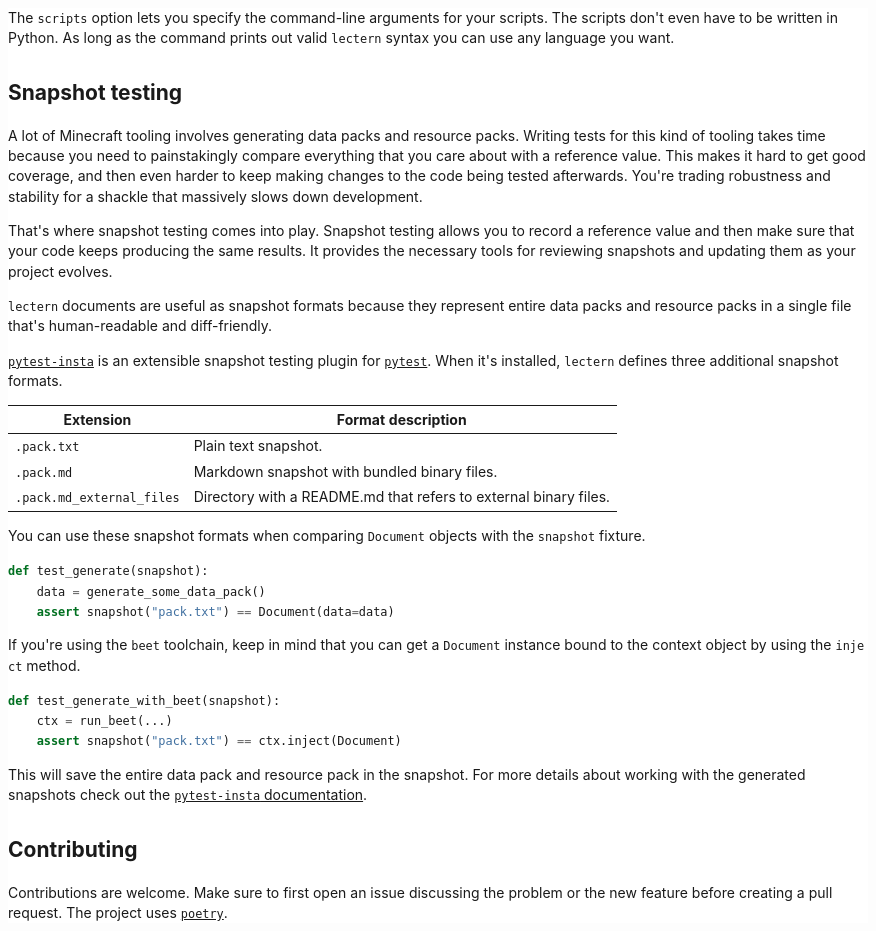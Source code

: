 The `scripts` option lets you specify the command-line arguments for your scripts. The scripts don't even have to be written in Python. As long as the command prints out valid `lectern` syntax you can use any language you want.

## Snapshot testing

A lot of Minecraft tooling involves generating data packs and resource packs. Writing tests for this kind of tooling takes time because you need to painstakingly compare everything that you care about with a reference value. This makes it hard to get good coverage, and then even harder to keep making changes to the code being tested afterwards. You're trading robustness and stability for a shackle that massively slows down development.

That's where snapshot testing comes into play. Snapshot testing allows you to record a reference value and then make sure that your code keeps producing the same results. It provides the necessary tools for reviewing snapshots and updating them as your project evolves.

`lectern` documents are useful as snapshot formats because they represent entire data packs and resource packs in a single file that's human-readable and diff-friendly.

[`pytest-insta`](https://github.com/vberlier/pytest-insta) is an extensible snapshot testing plugin for [`pytest`](https://docs.pytest.org/en/stable/). When it's installed, `lectern` defines three additional snapshot formats.

| Extension                 | Format description                                               |
| ------------------------- | ---------------------------------------------------------------- |
| `.pack.txt`               | Plain text snapshot.                                             |
| `.pack.md`                | Markdown snapshot with bundled binary files.                     |
| `.pack.md_external_files` | Directory with a README.md that refers to external binary files. |

You can use these snapshot formats when comparing `Document` objects with the `snapshot` fixture.

```python
def test_generate(snapshot):
    data = generate_some_data_pack()
    assert snapshot("pack.txt") == Document(data=data)
```

If you're using the `beet` toolchain, keep in mind that you can get a `Document` instance bound to the context object by using the `inject` method.

```python
def test_generate_with_beet(snapshot):
    ctx = run_beet(...)
    assert snapshot("pack.txt") == ctx.inject(Document)
```

This will save the entire data pack and resource pack in the snapshot. For more details about working with the generated snapshots check out the [`pytest-insta` documentation](https://github.com/vberlier/pytest-insta#command-line-options).

## Contributing

Contributions are welcome. Make sure to first open an issue discussing the problem or the new feature before creating a pull request. The project uses [`poetry`](https://python-poetry.org).
